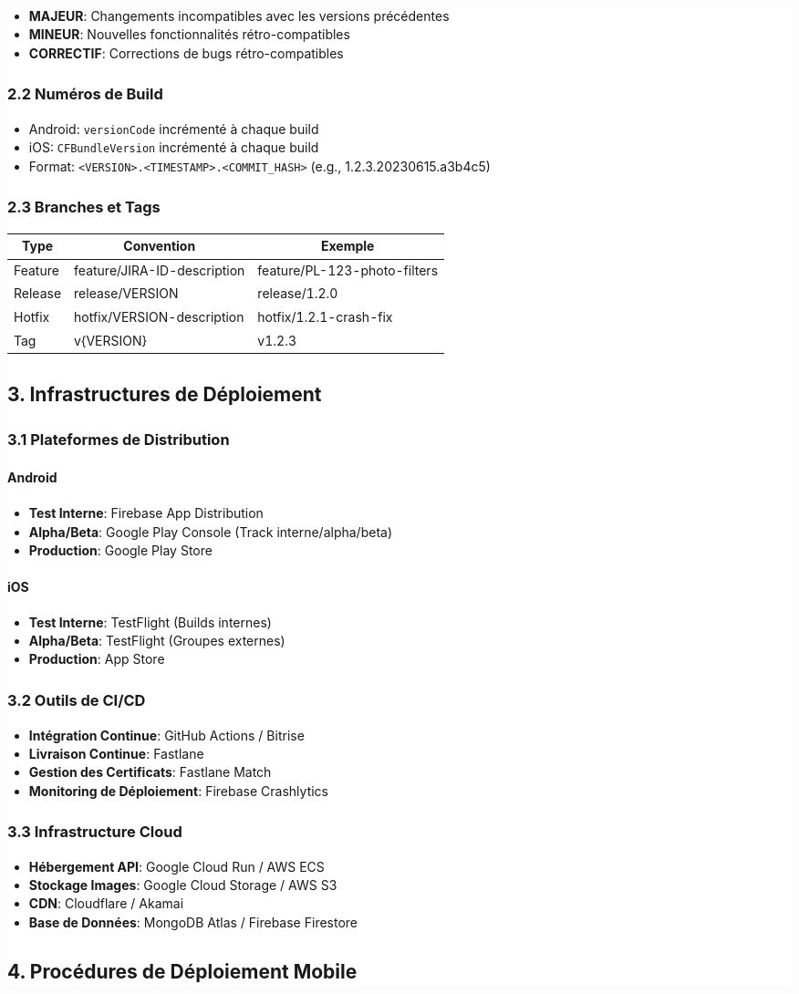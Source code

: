 - **MAJEUR**: Changements incompatibles avec les versions précédentes
- **MINEUR**: Nouvelles fonctionnalités rétro-compatibles
- **CORRECTIF**: Corrections de bugs rétro-compatibles

### 2.2 Numéros de Build

- Android: `versionCode` incrémenté à chaque build
- iOS: `CFBundleVersion` incrémenté à chaque build
- Format: `<VERSION>.<TIMESTAMP>.<COMMIT_HASH>` (e.g., 1.2.3.20230615.a3b4c5)

### 2.3 Branches et Tags

| Type | Convention | Exemple |
|------|------------|---------|
| Feature | feature/JIRA-ID-description | feature/PL-123-photo-filters |
| Release | release/VERSION | release/1.2.0 |
| Hotfix | hotfix/VERSION-description | hotfix/1.2.1-crash-fix |
| Tag | v{VERSION} | v1.2.3 |

## 3. Infrastructures de Déploiement

### 3.1 Plateformes de Distribution

#### Android
- **Test Interne**: Firebase App Distribution
- **Alpha/Beta**: Google Play Console (Track interne/alpha/beta)
- **Production**: Google Play Store

#### iOS
- **Test Interne**: TestFlight (Builds internes)
- **Alpha/Beta**: TestFlight (Groupes externes)
- **Production**: App Store

### 3.2 Outils de CI/CD

- **Intégration Continue**: GitHub Actions / Bitrise
- **Livraison Continue**: Fastlane
- **Gestion des Certificats**: Fastlane Match
- **Monitoring de Déploiement**: Firebase Crashlytics

### 3.3 Infrastructure Cloud

- **Hébergement API**: Google Cloud Run / AWS ECS
- **Stockage Images**: Google Cloud Storage / AWS S3
- **CDN**: Cloudflare / Akamai
- **Base de Données**: MongoDB Atlas / Firebase Firestore

## 4. Procédures de Déploiement Mobile
